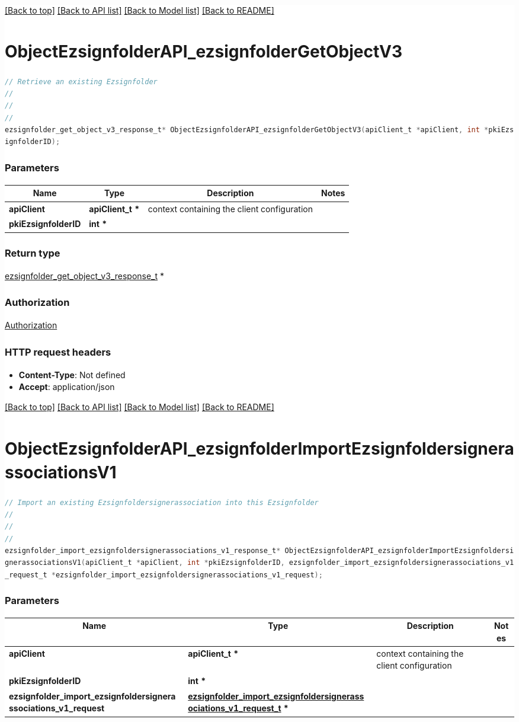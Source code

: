 [[Back to top]](#) [[Back to API list]](../README.md#documentation-for-api-endpoints) [[Back to Model list]](../README.md#documentation-for-models) [[Back to README]](../README.md)

# **ObjectEzsignfolderAPI_ezsignfolderGetObjectV3**
```c
// Retrieve an existing Ezsignfolder
//
// 
//
ezsignfolder_get_object_v3_response_t* ObjectEzsignfolderAPI_ezsignfolderGetObjectV3(apiClient_t *apiClient, int *pkiEzsignfolderID);
```

### Parameters
Name | Type | Description  | Notes
------------- | ------------- | ------------- | -------------
**apiClient** | **apiClient_t \*** | context containing the client configuration |
**pkiEzsignfolderID** | **int \*** |  | 

### Return type

[ezsignfolder_get_object_v3_response_t](ezsignfolder_get_object_v3_response.md) *


### Authorization

[Authorization](../README.md#Authorization)

### HTTP request headers

 - **Content-Type**: Not defined
 - **Accept**: application/json

[[Back to top]](#) [[Back to API list]](../README.md#documentation-for-api-endpoints) [[Back to Model list]](../README.md#documentation-for-models) [[Back to README]](../README.md)

# **ObjectEzsignfolderAPI_ezsignfolderImportEzsignfoldersignerassociationsV1**
```c
// Import an existing Ezsignfoldersignerassociation into this Ezsignfolder
//
// 
//
ezsignfolder_import_ezsignfoldersignerassociations_v1_response_t* ObjectEzsignfolderAPI_ezsignfolderImportEzsignfoldersignerassociationsV1(apiClient_t *apiClient, int *pkiEzsignfolderID, ezsignfolder_import_ezsignfoldersignerassociations_v1_request_t *ezsignfolder_import_ezsignfoldersignerassociations_v1_request);
```

### Parameters
Name | Type | Description  | Notes
------------- | ------------- | ------------- | -------------
**apiClient** | **apiClient_t \*** | context containing the client configuration |
**pkiEzsignfolderID** | **int \*** |  | 
**ezsignfolder_import_ezsignfoldersignerassociations_v1_request** | **[ezsignfolder_import_ezsignfoldersignerassociations_v1_request_t](ezsignfolder_import_ezsignfoldersignerassociations_v1_request.md) \*** |  | 
